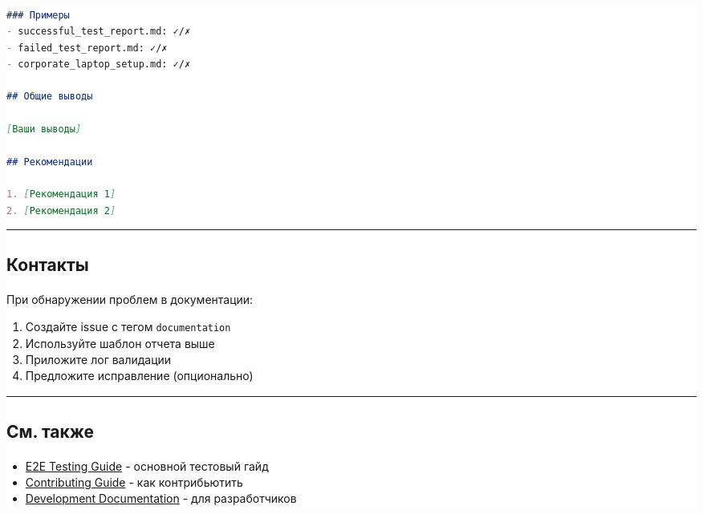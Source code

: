 ```markdown
### Примеры
- successful_test_report.md: ✓/✗
- failed_test_report.md: ✓/✗
- corporate_laptop_setup.md: ✓/✗

## Общие выводы

[Ваши выводы]

## Рекомендации

1. [Рекомендация 1]
2. [Рекомендация 2]
```

---

## Контакты

При обнаружении проблем в документации:
1. Создайте issue с тегом `documentation`
2. Используйте шаблон отчета выше
3. Приложите лог валидации
4. Предложите исправление (опционально)

---

## См. также

- [E2E Testing Guide](./E2E_TESTING_GUIDE.md) - основной тестовый гайд
- [Contributing Guide](../../CONTRIBUTING.md) - как контрибьютить
- [Development Documentation](../development/IMPLEMENTATION_GUIDE.md) - для разработчиков


